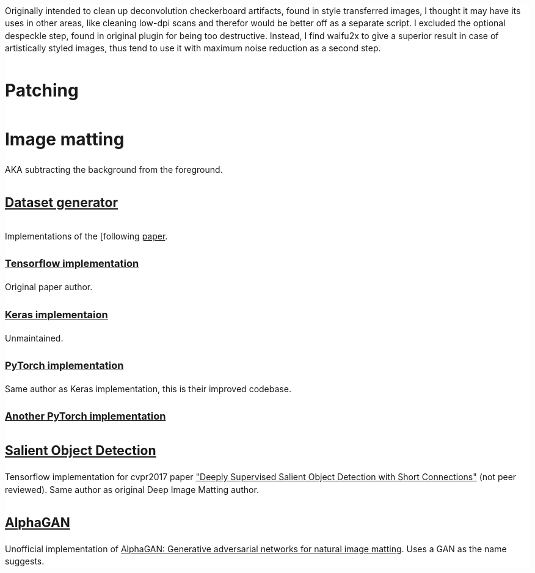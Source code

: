 Originally intended to clean up deconvolution checkerboard artifacts, found in style transferred images, I thought it may have its uses in other areas, like cleaning low-dpi scans and therefor would be better off as a separate script. I excluded the optional despeckle step, found in original plugin for being too destructive. Instead, I find waifu2x to give a superior result in case of artistically styled images, thus tend to use it with maximum noise reduction as a second step.


# Patching

# Image matting

AKA subtracting the background from the foreground. 

## [Dataset generator](https://github.com/hector-sab/DIM_DataCreation)

## 

Implementations of the [following [paper](https://sites.google.com/view/deepimagematting).

### [Tensorflow implementation](https://github.com/Joker316701882/Deep-Image-Matting)

Original paper author.


### [Keras implementaion](https://github.com/foamliu/Deep-Image-Matting)

Unmaintained.

### [PyTorch implementation](https://github.com/foamliu/Deep-Image-Matting-v2)

Same author as Keras implementation, this is their improved codebase.

### [Another PyTorch implementation](https://github.com/huochaitiantang/pytorch-deep-image-matting)

## [Salient Object Detection](https://github.com/Joker316701882/Salient-Object-Detection)

Tensorflow implementation for cvpr2017 paper ["Deeply Supervised Salient Object Detection with Short Connections"](https://arxiv.org/abs/1611.04849) (not peer reviewed). Same author as original Deep Image Matting author.

## [AlphaGAN](https://github.com/CDOTAD/AlphaGAN-Matting)

Unofficial implementation of [AlphaGAN: Generative adversarial networks for natural image matting](https://arxiv.org/pdf/1807.10088.pdf). Uses a GAN as the name suggests.
